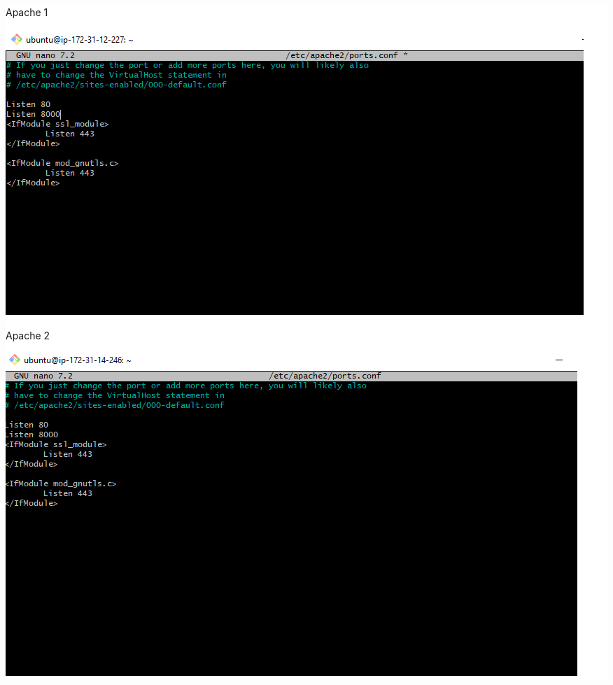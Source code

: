 Apache 1

![alt text](<Images/Listen 8000 Apache 1.PNG>)

Apache 2

![alt text](<Images/Listen 8000 Apache 2.PNG>)
